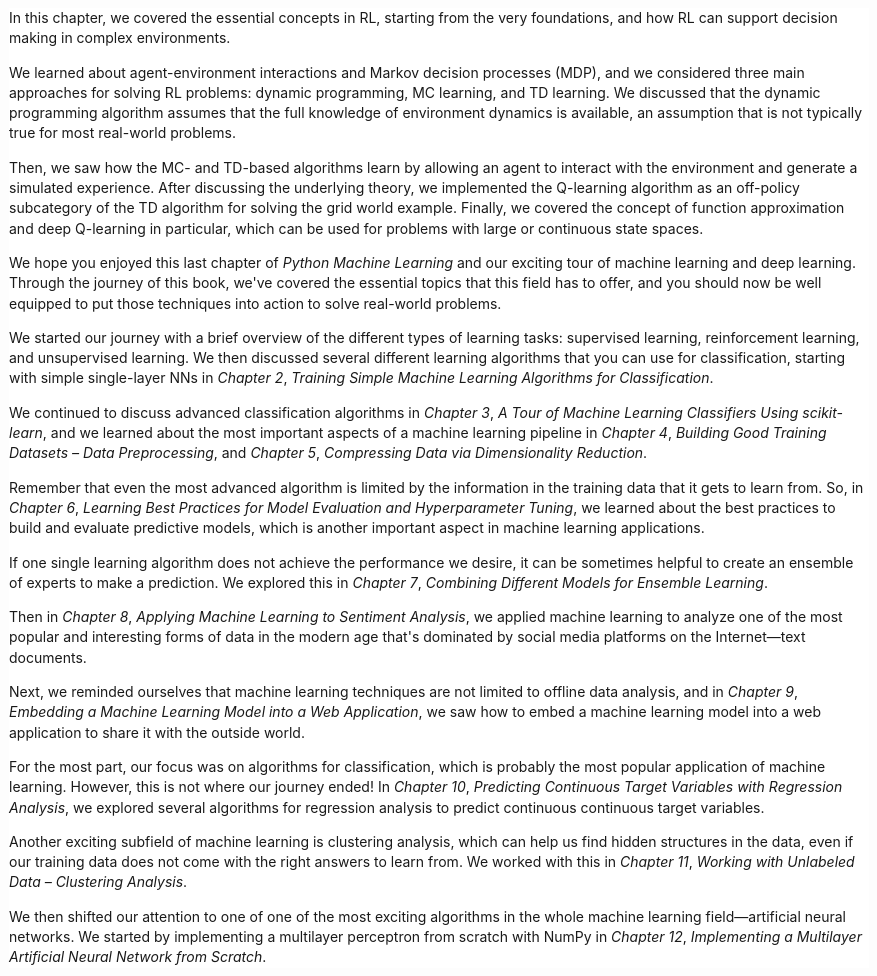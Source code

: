 In this chapter, we covered the essential concepts in RL, starting from the very foundations, and how RL can support decision making in complex environments.

We learned about agent-environment interactions and Markov decision processes (MDP), and we considered three main approaches for solving RL problems: dynamic programming, MC learning, and TD learning. We discussed that the dynamic programming algorithm assumes that the full knowledge of environment dynamics is available, an assumption that is not typically true for most real-world problems.

Then, we saw how the MC- and TD-based algorithms learn by allowing an agent to interact with the environment and generate a simulated experience. After discussing the underlying theory, we implemented the Q-learning algorithm as an off-policy subcategory of the TD algorithm for solving the grid world example. Finally, we covered the concept of function approximation and deep Q-learning in particular, which can be used for problems with large or continuous state spaces.

We hope you enjoyed this last chapter of *Python Machine Learning* and our exciting tour of machine learning and deep learning. Through the journey of this book, we've covered the essential topics that this field has to offer, and you should now be well equipped to put those techniques into action to solve real-world problems.

We started our journey with a brief overview of the different types of learning tasks: supervised learning, reinforcement learning, and unsupervised learning. We then discussed several different learning algorithms that you can use for classification, starting with simple single-layer NNs in *Chapter 2*, *Training Simple Machine Learning Algorithms for Classification*.

We continued to discuss advanced classification algorithms in *Chapter 3*, *A Tour of Machine Learning Classifiers Using scikit-learn*, and we learned about the most important aspects of a machine learning pipeline in *Chapter 4*, *Building Good Training Datasets – Data Preprocessing*, and *Chapter 5*, *Compressing Data via Dimensionality Reduction*.

Remember that even the most advanced algorithm is limited by the information in the training data that it gets to learn from. So, in *Chapter 6*, *Learning Best Practices for Model Evaluation and Hyperparameter Tuning*, we learned about the best practices to build and evaluate predictive models, which is another important aspect in machine learning applications.

If one single learning algorithm does not achieve the performance we desire, it can be sometimes helpful to create an ensemble of experts to make a prediction. We explored this in *Chapter 7*, *Combining Different Models for Ensemble Learning*.

Then in *Chapter 8*, *Applying Machine Learning to Sentiment Analysis*, we applied machine learning to analyze one of the most popular and interesting forms of data in the modern age that's dominated by social media platforms on the Internet—text documents.

Next, we reminded ourselves that machine learning techniques are not limited to offline data analysis, and in *Chapter 9*, *Embedding a Machine Learning Model into a Web Application*, we saw how to embed a machine learning model into a web application to share it with the outside world.

For the most part, our focus was on algorithms for classification, which is probably the most popular application of machine learning. However, this is not where our journey ended! In *Chapter 10*, *Predicting Continuous Target Variables with Regression Analysis*, we explored several algorithms for regression analysis to predict continuous continuous target variables.

Another exciting subfield of machine learning is clustering analysis, which can help us find hidden structures in the data, even if our training data does not come with the right answers to learn from. We worked with this in *Chapter 11*, *Working with Unlabeled Data – Clustering Analysis*.

We then shifted our attention to one of one of the most exciting algorithms in the whole machine learning field—artificial neural networks. We started by implementing a multilayer perceptron from scratch with NumPy in *Chapter 12*, *Implementing a Multilayer Artificial Neural Network from Scratch*.
